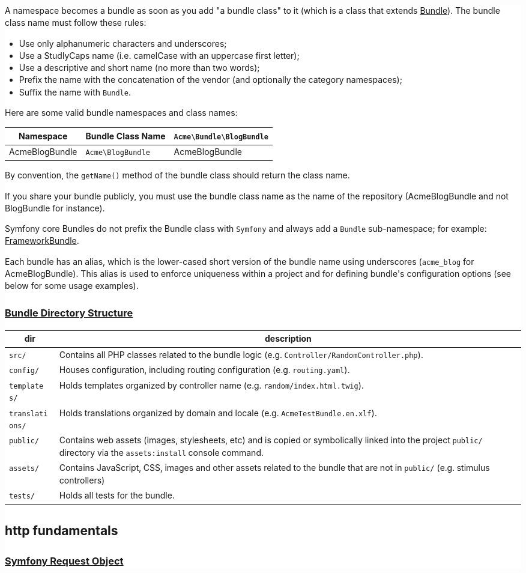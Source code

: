 A namespace becomes a bundle as soon as you add "a bundle class" to it (which is a class that extends  [Bundle](https://github.com/symfony/symfony/blob/6.2/src/Symfony/Component/HttpKernel/Bundle/Bundle.php "Symfony\Component\HttpKernel\Bundle\Bundle")). The bundle class name must follow these rules:

-   Use only alphanumeric characters and underscores;
-   Use a StudlyCaps name (i.e. camelCase with an uppercase first letter);
-   Use a descriptive and short name (no more than two words);
-   Prefix the name with the concatenation of the vendor (and optionally the category namespaces);
-   Suffix the name with  `Bundle`.

Here are some valid bundle namespaces and class names:

|Namespace|Bundle Class Name|`Acme\Bundle\BlogBundle`|
---|---|---|
|AcmeBlogBundle|`Acme\BlogBundle`|AcmeBlogBundle

By convention, the  `getName()`  method of the bundle class should return the class name.

If you share your bundle publicly, you must use the bundle class name as the name of the repository (AcmeBlogBundle and not BlogBundle for instance).

Symfony core Bundles do not prefix the Bundle class with  `Symfony`  and always add a  `Bundle`  sub-namespace; for example:  [FrameworkBundle](https://github.com/symfony/symfony/blob/6.2/src/Symfony/Bundle/FrameworkBundle/FrameworkBundle.php "Symfony\Bundle\FrameworkBundle\FrameworkBundle").

Each bundle has an alias, which is the lower-cased short version of the bundle name using underscores (`acme_blog`  for AcmeBlogBundle). This alias is used to enforce uniqueness within a project and for defining bundle's configuration options (see below for some usage examples).

### [Bundle Directory Structure](https://symfony.com/doc/current/bundles.html#bundle-directory-structure "Permalink to this headline")

|dir| description|
|---|---|
|`src/`| Contains all PHP classes related to the bundle logic (e.g.  `Controller/RandomController.php`).|
|`config/`| Houses configuration, including routing configuration (e.g.  `routing.yaml`).|
|`templates/`| Holds templates organized by controller name (e.g.  `random/index.html.twig`).|
|`translations/`| Holds translations organized by domain and locale (e.g.  `AcmeTestBundle.en.xlf`).|
|`public/`|Contains web assets (images, stylesheets, etc) and is copied or symbolically linked into the project  `public/`  directory via the  `assets:install`  console command.|
|`assets/`| Contains JavaScript, CSS, images and other assets related to the bundle that are not in  `public/`  (e.g. stimulus controllers)
|`tests/`|Holds all tests for the bundle.|


## http fundamentals
### [Symfony Request Object](https://symfony.com/doc/current/introduction/http_fundamentals.html#symfony-request-object "Permalink to this headline")

